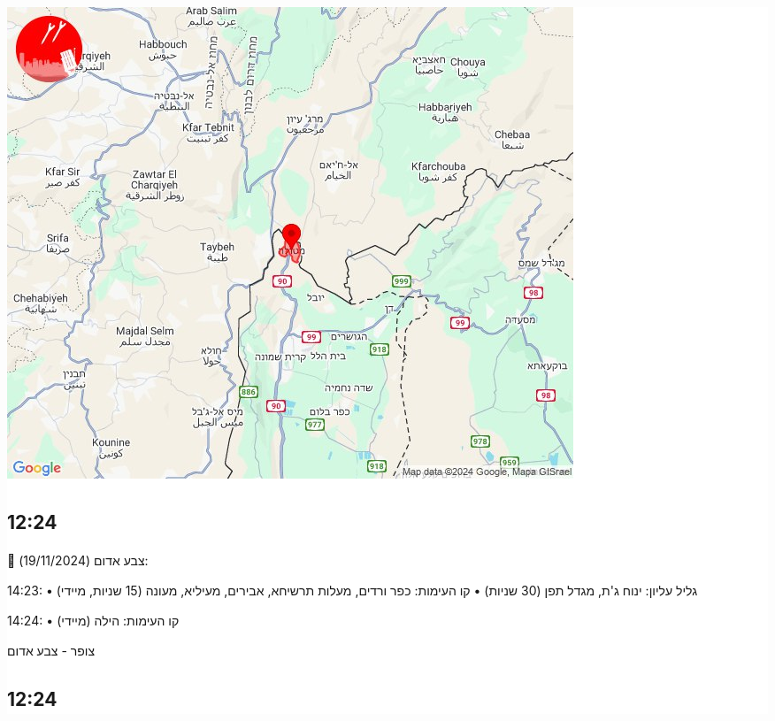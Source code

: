 ![Photo](images/36627.jpg)

## 12:24

🔴 צבע אדום (19/11/2024):

14:23:
• גליל עליון: ינוח ג'ת, מגדל תפן (30 שניות)
• קו העימות: כפר ורדים, מעלות תרשיחא, אבירים, מעיליא, מעונה (15 שניות, מיידי)

14:24:
• קו העימות: הילה (מיידי)

צופר - צבע אדום

## 12:24
